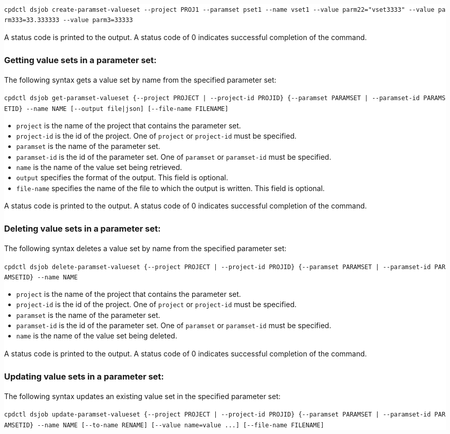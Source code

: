 ```
cpdctl dsjob create-paramset-valueset --project PROJ1 --paramset pset1 --name vset1 --value parm22="vset3333" --value parm333=33.333333 --value parm3=33333
```
A
status code is printed to the output. A status code of 0 indicates successful completion of the
command.


### Getting value sets in a parameter set:
The following syntax gets a value set by name from the specified parameter set: 
```
cpdctl dsjob get-paramset-valueset {--project PROJECT | --project-id PROJID} {--paramset PARAMSET | --paramset-id PARAMSETID} --name NAME [--output file|json] [--file-name FILENAME]
```


- `project` is the name of the project that contains the parameter set. 
- `project-id` is the id of the project. One of `project` or
`project-id` must be specified.
- `paramset` is the name of the parameter set.
- `paramset-id` is the id of the parameter set. One of `paramset` or
`paramset-id` must be specified.
- `name` is the name of the value set being retrieved.
- `output` specifies the format of the output. This field is optional.
- `file-name` specifies the name of the file to which the output is written. This
field is optional.


A status code is printed to the output. A status code of 0 indicates successful completion of
the command.


### Deleting value sets in a parameter set:
The following syntax deletes a value set by name from the specified parameter set: 
```
cpdctl dsjob delete-paramset-valueset {--project PROJECT | --project-id PROJID} {--paramset PARAMSET | --paramset-id PARAMSETID} --name NAME
```


- `project` is the name of the project that contains the parameter set. 
- `project-id` is the id of the project. One of `project` or
`project-id` must be specified. 
- `paramset` is the name of the parameter set.
- `paramset-id` is the id of the parameter set. One of `paramset` or
`paramset-id` must be specified.
- `name` is the name of the value set being deleted.


A status code is printed to the output. A status code of 0 indicates successful completion of
the command.


### Updating value sets in a parameter set:
The following syntax updates an existing value set in the specified parameter set: 
```
cpdctl dsjob update-paramset-valueset {--project PROJECT | --project-id PROJID} {--paramset PARAMSET | --paramset-id PARAMSETID} --name NAME [--to-name RENAME] [--value name=value ...] [--file-name FILENAME]
```
